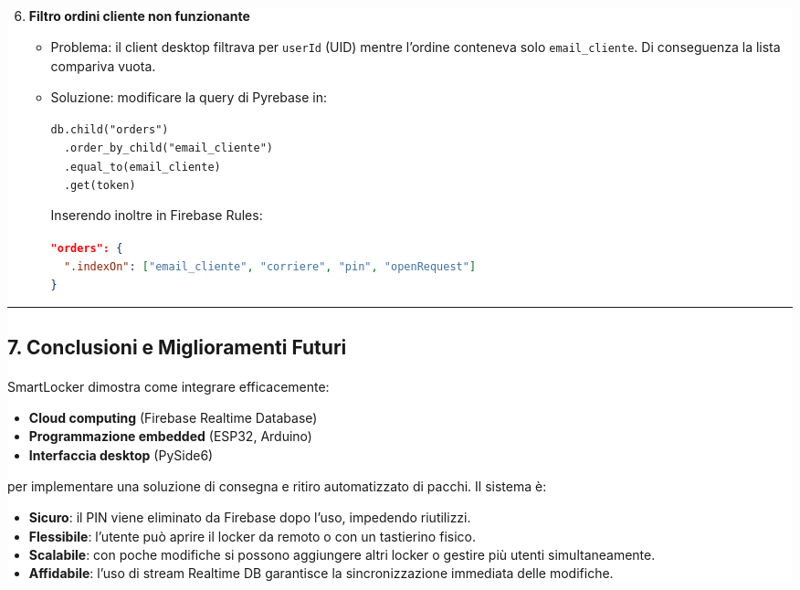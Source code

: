6. **Filtro ordini cliente non funzionante**

   * Problema: il client desktop filtrava per `userId` (UID) mentre l’ordine conteneva solo `email_cliente`. Di conseguenza la lista compariva vuota.
   * Soluzione: modificare la query di Pyrebase in:

     ```
     db.child("orders")
       .order_by_child("email_cliente")
       .equal_to(email_cliente)
       .get(token)
     ```

     Inserendo inoltre in Firebase Rules:

     ```json
     "orders": {
       ".indexOn": ["email_cliente", "corriere", "pin", "openRequest"]
     }
     ```

---

## 7. Conclusioni e Miglioramenti Futuri

SmartLocker dimostra come integrare efficacemente:

* **Cloud computing** (Firebase Realtime Database)
* **Programmazione embedded** (ESP32, Arduino)
* **Interfaccia desktop** (PySide6)

per implementare una soluzione di consegna e ritiro automatizzato di pacchi.
Il sistema è:

* **Sicuro**: il PIN viene eliminato da Firebase dopo l’uso, impedendo riutilizzi.
* **Flessibile**: l’utente può aprire il locker da remoto o con un tastierino fisico.
* **Scalabile**: con poche modifiche si possono aggiungere altri locker o gestire più utenti simultaneamente.
* **Affidabile**: l’uso di stream Realtime DB garantisce la sincronizzazione immediata delle modifiche.
